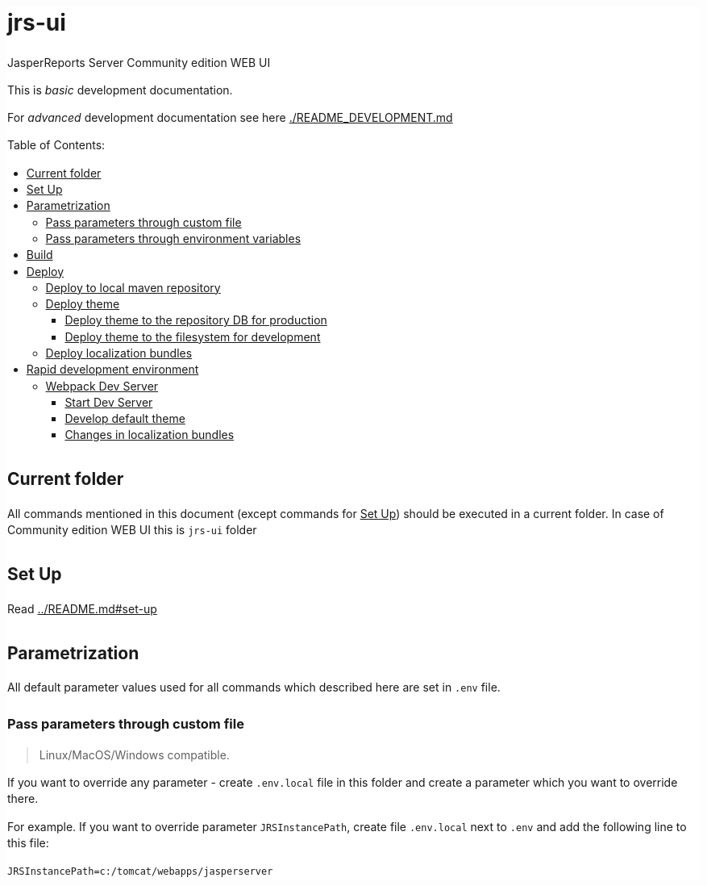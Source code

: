 # jrs-ui

JasperReports Server Community edition WEB UI

This is *basic* development documentation.

For *advanced* development documentation see here [./README_DEVELOPMENT.md](./README_DEVELOPMENT.md)

Table of Contents:

- [Current folder](#current-folder)
- [Set Up](#set-up)
- [Parametrization](#parametrization)
    - [Pass parameters through custom file](#pass-parameters-through-custom-file)
    - [Pass parameters through environment variables](#pass-parameters-through-environment-variables)
- [Build](#build)
- [Deploy](#deploy)
    - [Deploy to local maven repository](#deploy-to-local-maven-repository)
    - [Deploy theme](#deploy-theme)
      - [Deploy theme to the repository DB for production](#deploy-theme-to-the-repository-db-for-production)
      - [Deploy theme to the filesystem for development](#deploy-theme-to-the-filesystem-for-development)
    - [Deploy localization bundles](#deploy-localization-bundles)
- [Rapid development environment](#rapid-development-environment)
    - [Webpack Dev Server](#webpack-dev-server)
        - [Start Dev Server](#start-dev-server)
        - [Develop default theme](#develop-default-theme)
        - [Changes in localization bundles](#changes-in-localization-bundles)

## Current folder
All commands mentioned in this document (except commands for [Set Up](#set-up))
should be executed in a current folder.
In case of Community edition WEB UI this is `jrs-ui` folder

## Set Up
Read [../README.md#set-up](../README.md#set-up)

## Parametrization
All default parameter values used for all commands which described here are set in `.env` file.

### Pass parameters through custom file
> Linux/MacOS/Windows compatible.

If you want to override any parameter - create `.env.local` file in this folder and 
create a parameter which you want to override there.

For example. If you want to override parameter `JRSInstancePath`, create file `.env.local` next to `.env`
and add the following line to this file:
```properties
JRSInstancePath=c:/tomcat/webapps/jasperserver
```

